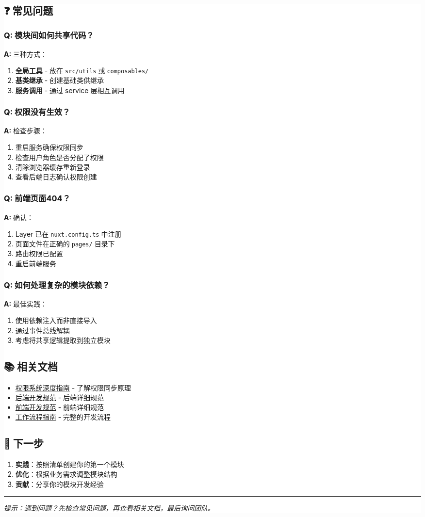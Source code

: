 ## ❓ 常见问题

### Q: 模块间如何共享代码？

**A:** 三种方式：
1. **全局工具** - 放在 `src/utils` 或 `composables/`
2. **基类继承** - 创建基础类供继承
3. **服务调用** - 通过 service 层相互调用

### Q: 权限没有生效？

**A:** 检查步骤：
1. 重启服务确保权限同步
2. 检查用户角色是否分配了权限
3. 清除浏览器缓存重新登录
4. 查看后端日志确认权限创建

### Q: 前端页面404？

**A:** 确认：
1. Layer 已在 `nuxt.config.ts` 中注册
2. 页面文件在正确的 `pages/` 目录下
3. 路由权限已配置
4. 重启前端服务

### Q: 如何处理复杂的模块依赖？

**A:** 最佳实践：
1. 使用依赖注入而非直接导入
2. 通过事件总线解耦
3. 考虑将共享逻辑提取到独立模块

## 📚 相关文档

- [权限系统深度指南](./PERMISSION_MANAGEMENT.md) - 了解权限同步原理
- [后端开发规范](../backend/CONTRIBUTING.md) - 后端详细规范
- [前端开发规范](../frontend/CONTRIBUTING.md) - 前端详细规范
- [工作流程指南](./WORKFLOW.md) - 完整的开发流程

## 🎯 下一步

1. **实践**：按照清单创建你的第一个模块
2. **优化**：根据业务需求调整模块结构
3. **贡献**：分享你的模块开发经验

---

*提示：遇到问题？先检查常见问题，再查看相关文档，最后询问团队。*
